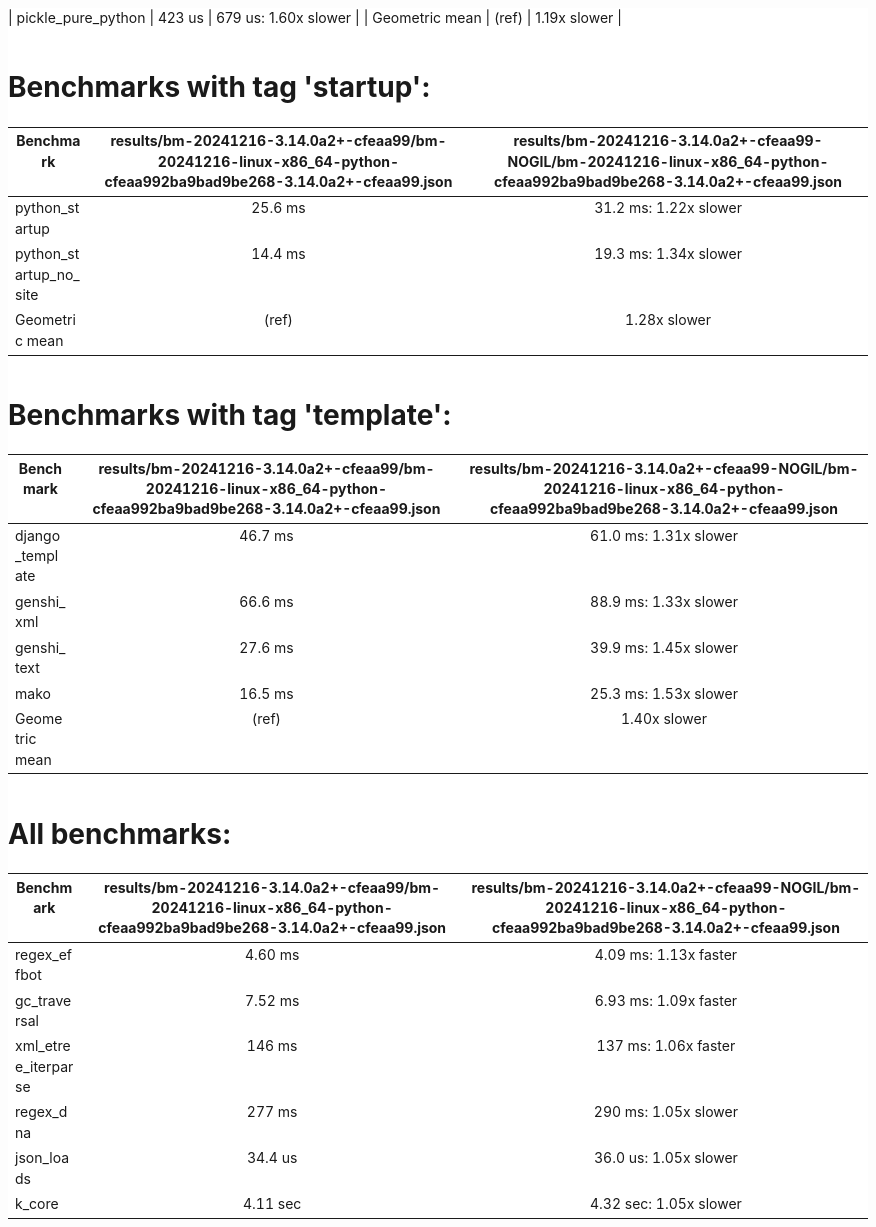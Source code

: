 | pickle_pure_python   | 423 us                                                                                                            | 679 us: 1.60x slower                                                                                                    |
| Geometric mean       | (ref)                                                                                                             | 1.19x slower                                                                                                            |

Benchmarks with tag 'startup':
==============================

| Benchmark              | results/bm-20241216-3.14.0a2+-cfeaa99/bm-20241216-linux-x86_64-python-cfeaa992ba9bad9be268-3.14.0a2+-cfeaa99.json | results/bm-20241216-3.14.0a2+-cfeaa99-NOGIL/bm-20241216-linux-x86_64-python-cfeaa992ba9bad9be268-3.14.0a2+-cfeaa99.json |
|------------------------|:-----------------------------------------------------------------------------------------------------------------:|:-----------------------------------------------------------------------------------------------------------------------:|
| python_startup         | 25.6 ms                                                                                                           | 31.2 ms: 1.22x slower                                                                                                   |
| python_startup_no_site | 14.4 ms                                                                                                           | 19.3 ms: 1.34x slower                                                                                                   |
| Geometric mean         | (ref)                                                                                                             | 1.28x slower                                                                                                            |

Benchmarks with tag 'template':
===============================

| Benchmark       | results/bm-20241216-3.14.0a2+-cfeaa99/bm-20241216-linux-x86_64-python-cfeaa992ba9bad9be268-3.14.0a2+-cfeaa99.json | results/bm-20241216-3.14.0a2+-cfeaa99-NOGIL/bm-20241216-linux-x86_64-python-cfeaa992ba9bad9be268-3.14.0a2+-cfeaa99.json |
|-----------------|:-----------------------------------------------------------------------------------------------------------------:|:-----------------------------------------------------------------------------------------------------------------------:|
| django_template | 46.7 ms                                                                                                           | 61.0 ms: 1.31x slower                                                                                                   |
| genshi_xml      | 66.6 ms                                                                                                           | 88.9 ms: 1.33x slower                                                                                                   |
| genshi_text     | 27.6 ms                                                                                                           | 39.9 ms: 1.45x slower                                                                                                   |
| mako            | 16.5 ms                                                                                                           | 25.3 ms: 1.53x slower                                                                                                   |
| Geometric mean  | (ref)                                                                                                             | 1.40x slower                                                                                                            |

All benchmarks:
===============

| Benchmark                  | results/bm-20241216-3.14.0a2+-cfeaa99/bm-20241216-linux-x86_64-python-cfeaa992ba9bad9be268-3.14.0a2+-cfeaa99.json | results/bm-20241216-3.14.0a2+-cfeaa99-NOGIL/bm-20241216-linux-x86_64-python-cfeaa992ba9bad9be268-3.14.0a2+-cfeaa99.json |
|----------------------------|:-----------------------------------------------------------------------------------------------------------------:|:-----------------------------------------------------------------------------------------------------------------------:|
| regex_effbot               | 4.60 ms                                                                                                           | 4.09 ms: 1.13x faster                                                                                                   |
| gc_traversal               | 7.52 ms                                                                                                           | 6.93 ms: 1.09x faster                                                                                                   |
| xml_etree_iterparse        | 146 ms                                                                                                            | 137 ms: 1.06x faster                                                                                                    |
| regex_dna                  | 277 ms                                                                                                            | 290 ms: 1.05x slower                                                                                                    |
| json_loads                 | 34.4 us                                                                                                           | 36.0 us: 1.05x slower                                                                                                   |
| k_core                     | 4.11 sec                                                                                                          | 4.32 sec: 1.05x slower                                                                                                  |